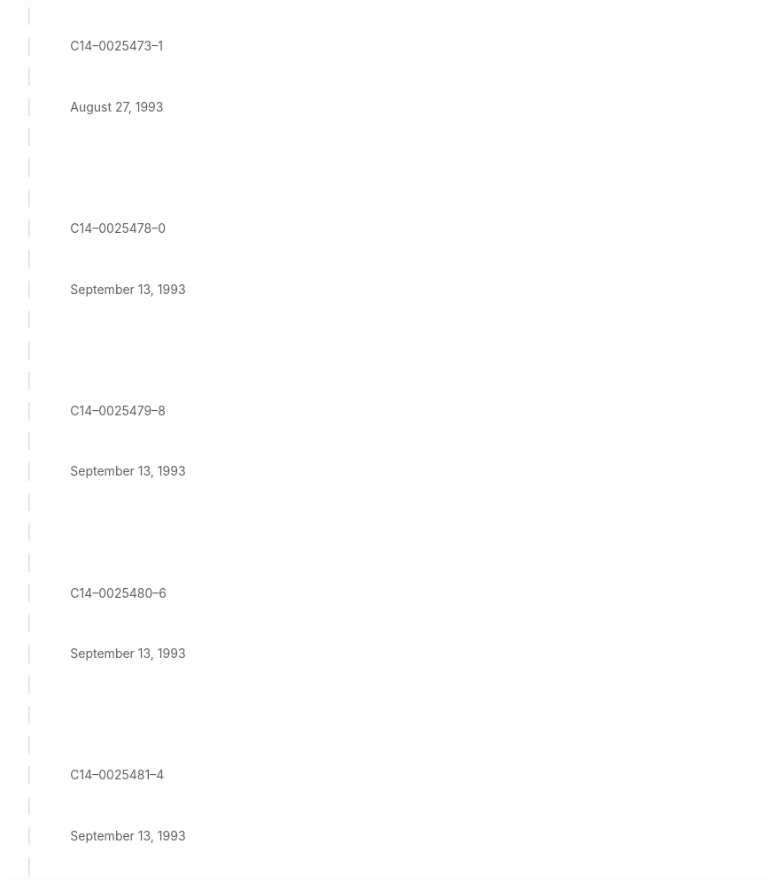 >             <td> 

>         C14–0025473–1  </td>

>             <td> 

>         August 27, 1993  </td>

>         

  </tr>

>           <tr>

>             <td> 

>         C14–0025478–0  </td>

>             <td> 

>         September 13, 1993  </td>

>         

  </tr>

>           <tr>

>             <td> 

>         C14–0025479–8  </td>

>             <td> 

>         September 13, 1993  </td>

>         

  </tr>

>           <tr>

>             <td> 

>         C14–0025480–6  </td>

>             <td> 

>         September 13, 1993  </td>

>         

  </tr>

>           <tr>

>             <td> 

>         C14–0025481–4  </td>

>             <td> 

>         September 13, 1993  </td>

>         
